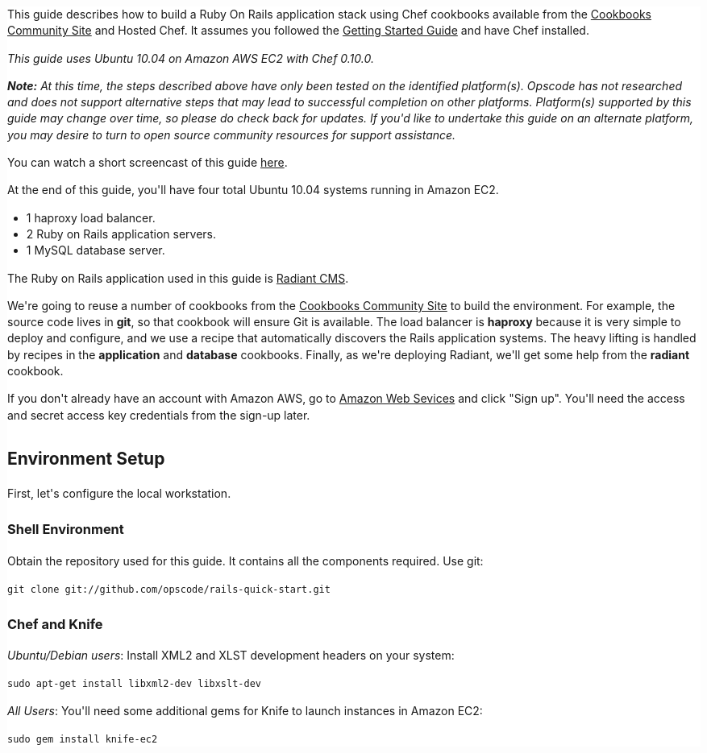 This guide describes how to build a Ruby On Rails application stack using Chef cookbooks available from the [Cookbooks Community Site](http://cookbooks.opscode.com) and Hosted Chef. It assumes you followed the [Getting Started Guide](http://help.opscode.com/faqs/start/how-to-get-started) and have Chef installed.  

*This guide uses Ubuntu 10.04 on Amazon AWS EC2 with Chef 0.10.0.*

***Note:** At this time, the steps described above have only been tested on the identified platform(s).  Opscode has not researched and does not support alternative steps that may lead to successful completion on other platforms.  Platform(s) supported by this guide may change over time, so please do check back for updates.  If you'd like to undertake this guide on an alternate platform, you may desire to turn to open source community resources for support assistance.*

You can watch a short screencast of this guide [here](http://blip.tv/file/4703126).

<embed src="http://blip.tv/play/hMAggqCWHwA" type="application/x-shockwave-flash" width="600" height="480" allowscriptaccess="always" allowfullscreen="true"></embed>

At the end of this guide, you'll have four total Ubuntu 10.04 systems running in Amazon EC2.

- 1 haproxy load balancer.
- 2 Ruby on Rails application servers.
- 1 MySQL database server.

The Ruby on Rails application used in this guide is [Radiant CMS](http://radiantcms.org/).

We're going to reuse a number of cookbooks from the [Cookbooks Community Site](http://cookbooks.opscode.com) to build the environment. For example, the source code lives in **git**, so that cookbook will ensure Git is available. The load balancer is **haproxy** because it is very simple to deploy and configure, and we use a recipe that automatically discovers the Rails application systems. The heavy lifting is handled by recipes in the **application** and **database** cookbooks. Finally, as we're deploying Radiant, we'll get some help from the **radiant** cookbook.

If you don't already have an account with Amazon AWS, go to [Amazon Web Sevices](http://aws.amazon.com/) and click "Sign up". You'll need the access and secret access key credentials from the sign-up later.

Environment Setup
----

First, let's configure the local workstation.

### Shell Environment

Obtain the repository used for this guide. It contains all the components required. Use git:

    git clone git://github.com/opscode/rails-quick-start.git

### Chef and Knife

*Ubuntu/Debian users*: Install XML2 and XLST development headers on your system:

    sudo apt-get install libxml2-dev libxslt-dev

*All Users*: You'll need some additional gems for Knife to launch instances in Amazon EC2:

    sudo gem install knife-ec2

